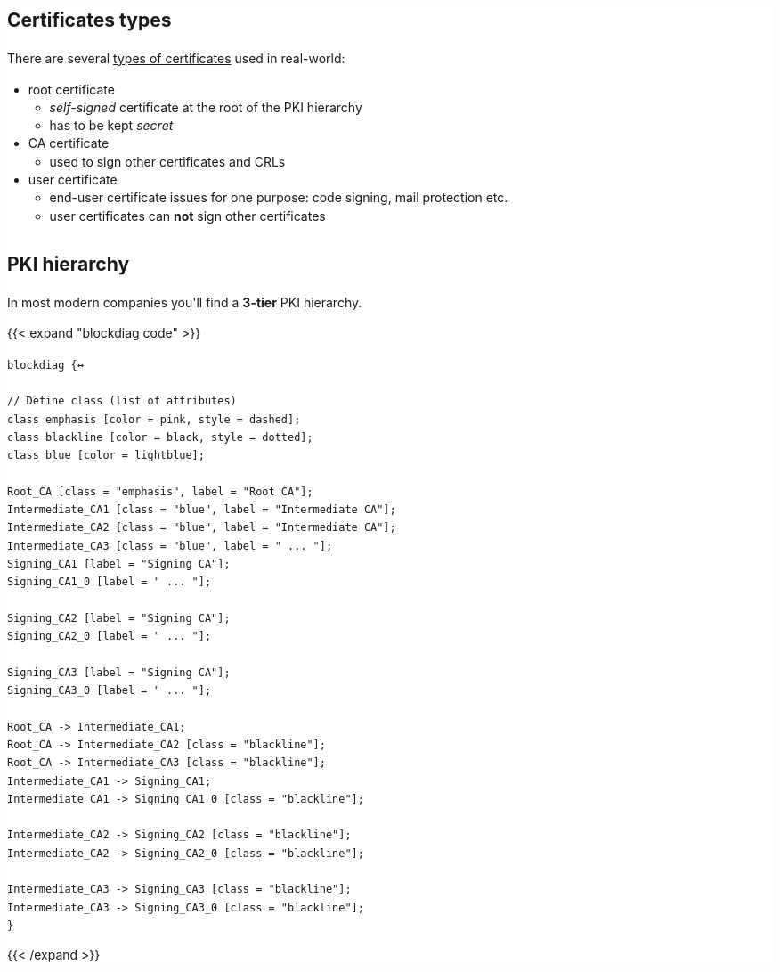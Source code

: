 ## Certificates types

There are several [types of certificates](https://pki-tutorial.readthedocs.org/en/latest/#certificate-types) used in real-world:

* root certificate
    + *self-signed* certificate at the root of the PKI hierarchy 
    + has to be kept *secret*
* CA certificate
    + used to sign other certificates and CRLs
* user certificate
    + end-user certificate issues for one purpose: code signing, mail protection etc.
    + user certificates can **not** sign other certificates


## PKI hierarchy

In most modern companies you'll find a **3-tier** PKI hierarchy. 

{{< expand "blockdiag code" >}}
```
blockdiag {↔

// Define class (list of attributes)
class emphasis [color = pink, style = dashed];
class blackline [color = black, style = dotted];
class blue [color = lightblue];

Root_CA [class = "emphasis", label = "Root CA"];
Intermediate_CA1 [class = "blue", label = "Intermediate CA"];
Intermediate_CA2 [class = "blue", label = "Intermediate CA"];
Intermediate_CA3 [class = "blue", label = " ... "];
Signing_CA1 [label = "Signing CA"];
Signing_CA1_0 [label = " ... "];

Signing_CA2 [label = "Signing CA"];
Signing_CA2_0 [label = " ... "];

Signing_CA3 [label = "Signing CA"];
Signing_CA3_0 [label = " ... "];

Root_CA -> Intermediate_CA1;
Root_CA -> Intermediate_CA2 [class = "blackline"];
Root_CA -> Intermediate_CA3 [class = "blackline"];
Intermediate_CA1 -> Signing_CA1;
Intermediate_CA1 -> Signing_CA1_0 [class = "blackline"];

Intermediate_CA2 -> Signing_CA2 [class = "blackline"];
Intermediate_CA2 -> Signing_CA2_0 [class = "blackline"];

Intermediate_CA3 -> Signing_CA3 [class = "blackline"];
Intermediate_CA3 -> Signing_CA3_0 [class = "blackline"];
}
```
{{< /expand >}}
